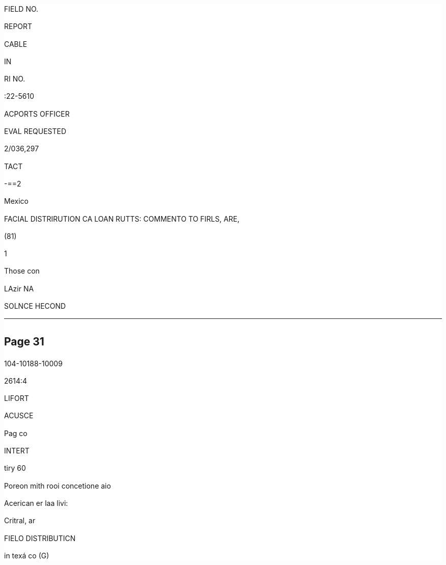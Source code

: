 FIELD NO.

REPORT

CABLE

IN

RI NO.

:22-5610

ACPORTS OFFICER

EVAL REQUESTED

2/036,297

TACT

-==2

Mexico

FACIAL DISTRIRUTION CA LOAN RUTTS: COMMENTO TO FIRLS, ARE,

(81)

1

Those con

LAzir NA

SOLNCE HECOND

---

## Page 31

104-10188-10009

2614:4

LIFORT

ACUSCE

Pag co

INTERT

tiry 60

Poreon mith rooi concetione aio

Acerican er laa livi:

Critral, ar

FIELO DISTRIBUTICN

in texá co (G)
